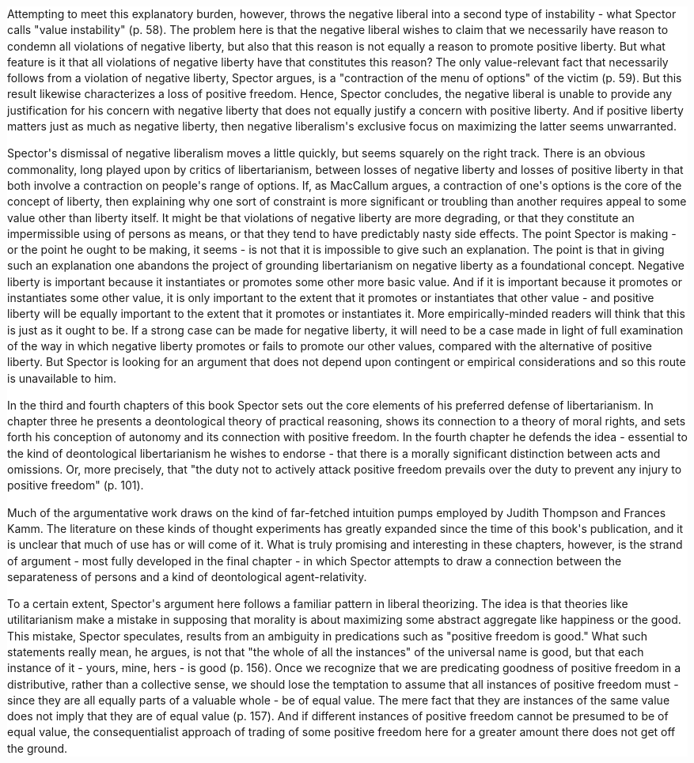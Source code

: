 Attempting to meet this explanatory burden, however, throws the negative liberal into a second type of instability - what Spector calls "value instability" (p. 58). The problem here is that the negative liberal wishes to claim that we necessarily have reason to condemn all violations of negative liberty, but also that this reason is not equally a reason to promote positive liberty. But what feature is it that all violations of negative liberty have that constitutes this reason? The only value-relevant fact that necessarily follows from a violation of negative liberty, Spector argues, is a "contraction of the menu of options" of the victim (p. 59). But this result likewise characterizes a loss of positive freedom. Hence, Spector concludes, the negative liberal is unable to provide any justification for his concern with negative liberty that does not equally justify a concern with positive liberty. And if positive liberty matters just as much as negative liberty, then negative liberalism's exclusive focus on maximizing the latter seems unwarranted.

Spector's dismissal of negative liberalism moves a little quickly, but seems squarely on the right track. There is an obvious commonality, long
played upon by critics of libertarianism, between losses of negative liberty and losses of positive liberty in that both involve a contraction on people's range of options. If, as MacCallum argues, a contraction of one's options is the core of the concept of liberty, then explaining why one sort of constraint is more significant or troubling than another requires appeal to some value other than liberty itself. It might be that violations of negative liberty are more degrading, or that they constitute an impermissible using of persons as means, or that they tend to have predictably nasty side effects. The point Spector is making - or the point he ought to be making, it seems - is not that it is impossible to give such an explanation. The point is that in giving such an explanation one abandons the project of grounding libertarianism on negative liberty as a foundational concept. Negative liberty is important because it instantiates or promotes some other more basic value. And if it is important because it promotes or instantiates some other value, it is only important to the extent that it promotes or instantiates that other value - and positive liberty will be equally important to the extent that it promotes or instantiates it. More empirically-minded readers will think that this is just as it ought to be. If a strong case can be made for negative liberty, it will need to be a case made in light of full examination of the way in which negative liberty promotes or fails to promote our other values, compared with the alternative of positive liberty. But Spector is looking for an argument that does not depend upon contingent or empirical considerations and so this route is unavailable to him.

In the third and fourth chapters of this book Spector sets out the core elements of his preferred defense of libertarianism. In chapter three he presents a deontological theory of practical reasoning, shows its connection to a theory of moral rights, and sets forth his conception of autonomy and its connection with positive freedom. In the fourth chapter he defends the idea - essential to the kind of deontological libertarianism he wishes to endorse - that there is a morally significant distinction between acts and omissions. Or, more precisely, that "the duty not to actively attack positive freedom prevails over the duty to prevent any injury to positive freedom" (p. 101).

Much of the argumentative work draws on the kind of far-fetched intuition pumps employed by Judith Thompson and Frances Kamm. The literature on these kinds of thought experiments has greatly expanded since the time of this book's publication, and it is unclear that much of use has or will come of it. What is truly promising and interesting in these chapters, however, is the strand of argument - most fully developed in the final chapter - in which Spector attempts to draw a connection between the separateness of persons and a kind of deontological agent-relativity.

To a certain extent, Spector's argument here follows a familiar pattern in liberal theorizing. The idea is that theories like utilitarianism make a mistake in supposing that morality is about maximizing some abstract aggregate like happiness or the good. This mistake, Spector speculates, results from an ambiguity in predications such as "positive freedom is good." What such statements really mean, he argues, is not that "the whole of all the instances" of the universal name is good, but that each instance of it - yours, mine, hers - is good (p. 156). Once we recognize that we are predicating goodness of positive freedom in a distributive, rather than a collective sense, we should lose the temptation to assume that all instances of positive freedom must - since they are all equally parts of a valuable whole - be of equal value. The mere fact that they are instances of the same value does not imply that they are of equal value (p. 157). And if different instances of positive freedom cannot be presumed to be of equal value, the consequentialist approach of trading of some positive freedom here for a greater amount there does not get off the ground.
